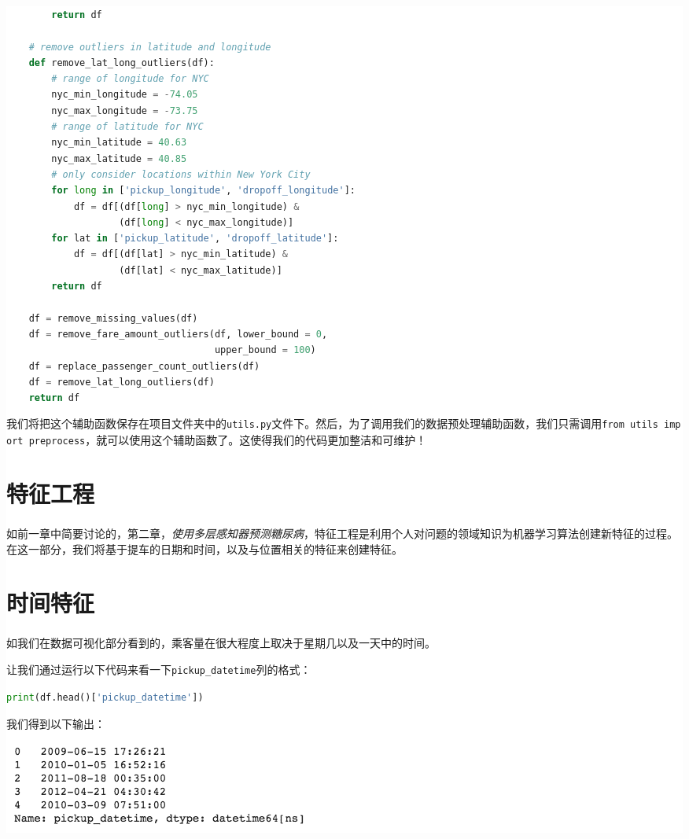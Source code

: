 ```py
        return df

    # remove outliers in latitude and longitude
    def remove_lat_long_outliers(df):
        # range of longitude for NYC
        nyc_min_longitude = -74.05
        nyc_max_longitude = -73.75
        # range of latitude for NYC
        nyc_min_latitude = 40.63
        nyc_max_latitude = 40.85
        # only consider locations within New York City
        for long in ['pickup_longitude', 'dropoff_longitude']:
            df = df[(df[long] > nyc_min_longitude) & 
                    (df[long] < nyc_max_longitude)]
        for lat in ['pickup_latitude', 'dropoff_latitude']:
            df = df[(df[lat] > nyc_min_latitude) & 
                    (df[lat] < nyc_max_latitude)]
        return df

    df = remove_missing_values(df)
    df = remove_fare_amount_outliers(df, lower_bound = 0, 
                                     upper_bound = 100)
    df = replace_passenger_count_outliers(df)
    df = remove_lat_long_outliers(df)
    return df
```

我们将把这个辅助函数保存在项目文件夹中的`utils.py`文件下。然后，为了调用我们的数据预处理辅助函数，我们只需调用`from utils import preprocess`，就可以使用这个辅助函数了。这使得我们的代码更加整洁和可维护！

# 特征工程

如前一章中简要讨论的，第二章，*使用多层感知器预测糖尿病*，特征工程是利用个人对问题的领域知识为机器学习算法创建新特征的过程。在这一部分，我们将基于提车的日期和时间，以及与位置相关的特征来创建特征。

# 时间特征

如我们在数据可视化部分看到的，乘客量在很大程度上取决于星期几以及一天中的时间。

让我们通过运行以下代码来看一下`pickup_datetime`列的格式：

```py
print(df.head()['pickup_datetime'])
```

我们得到以下输出：

![](img/06303f0f-b30d-4301-a70e-5a88645314f0.png)
